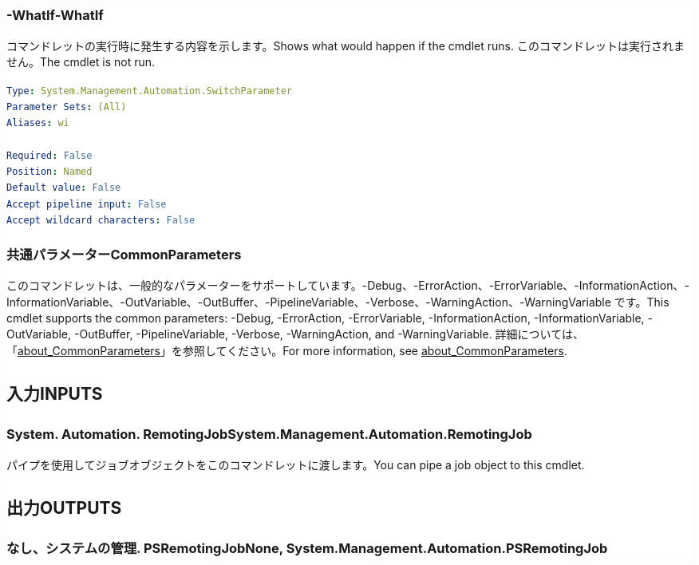 ### <span data-ttu-id="0134c-219">-WhatIf</span><span class="sxs-lookup"><span data-stu-id="0134c-219">-WhatIf</span></span>

<span data-ttu-id="0134c-220">コマンドレットの実行時に発生する内容を示します。</span><span class="sxs-lookup"><span data-stu-id="0134c-220">Shows what would happen if the cmdlet runs.</span></span>
<span data-ttu-id="0134c-221">このコマンドレットは実行されません。</span><span class="sxs-lookup"><span data-stu-id="0134c-221">The cmdlet is not run.</span></span>

```yaml
Type: System.Management.Automation.SwitchParameter
Parameter Sets: (All)
Aliases: wi

Required: False
Position: Named
Default value: False
Accept pipeline input: False
Accept wildcard characters: False
```

### <span data-ttu-id="0134c-222">共通パラメーター</span><span class="sxs-lookup"><span data-stu-id="0134c-222">CommonParameters</span></span>

<span data-ttu-id="0134c-223">このコマンドレットは、一般的なパラメーターをサポートしています。-Debug、-ErrorAction、-ErrorVariable、-InformationAction、-InformationVariable、-OutVariable、-OutBuffer、-PipelineVariable、-Verbose、-WarningAction、-WarningVariable です。</span><span class="sxs-lookup"><span data-stu-id="0134c-223">This cmdlet supports the common parameters: -Debug, -ErrorAction, -ErrorVariable, -InformationAction, -InformationVariable, -OutVariable, -OutBuffer, -PipelineVariable, -Verbose, -WarningAction, and -WarningVariable.</span></span> <span data-ttu-id="0134c-224">詳細については、「[about_CommonParameters](https://go.microsoft.com/fwlink/?LinkID=113216)」を参照してください。</span><span class="sxs-lookup"><span data-stu-id="0134c-224">For more information, see [about_CommonParameters](https://go.microsoft.com/fwlink/?LinkID=113216).</span></span>

## <span data-ttu-id="0134c-225">入力</span><span class="sxs-lookup"><span data-stu-id="0134c-225">INPUTS</span></span>

### <span data-ttu-id="0134c-226">System. Automation. RemotingJob</span><span class="sxs-lookup"><span data-stu-id="0134c-226">System.Management.Automation.RemotingJob</span></span>

<span data-ttu-id="0134c-227">パイプを使用してジョブオブジェクトをこのコマンドレットに渡します。</span><span class="sxs-lookup"><span data-stu-id="0134c-227">You can pipe a job object to this cmdlet.</span></span>

## <span data-ttu-id="0134c-228">出力</span><span class="sxs-lookup"><span data-stu-id="0134c-228">OUTPUTS</span></span>

### <span data-ttu-id="0134c-229">なし、システムの管理. PSRemotingJob</span><span class="sxs-lookup"><span data-stu-id="0134c-229">None, System.Management.Automation.PSRemotingJob</span></span>
